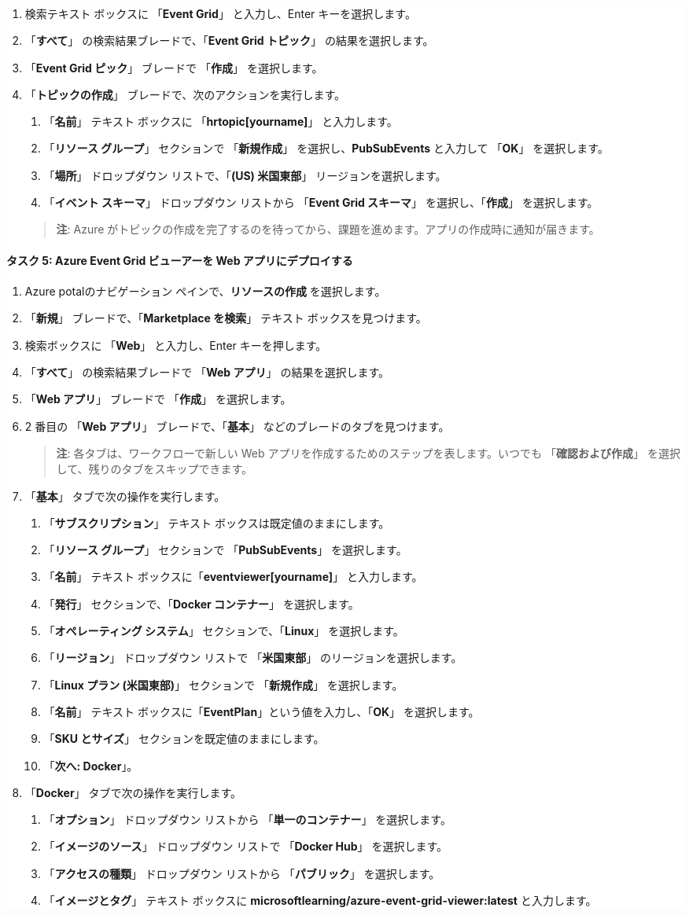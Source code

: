 1.  検索テキスト ボックスに 「**Event Grid**」 と入力し、Enter キーを選択します。

1.  「**すべて**」 の検索結果ブレードで、「**Event Grid トピック**」 の結果を選択します。

1.  「**Event Grid ピック**」 ブレードで 「**作成**」 を選択します。

1.  「**トピックの作成**」 ブレードで、次のアクションを実行します。

    1.  「**名前**」 テキスト ボックスに 「**hrtopic[yourname]**」 と入力します。
    
    1.  「**リソース グループ**」 セクションで 「**新規作成**」 を選択し、**PubSubEvents** と入力して 「**OK**」 を選択します。

    1.  「**場所**」 ドロップダウン リストで、「**(US) 米国東部**」 リージョンを選択します。

    1.  「**イベント スキーマ**」 ドロップダウン リストから 「**Event Grid スキーマ**」 を選択し、「**作成**」 を選択します。
  
    > **注**: Azure がトピックの作成を完了するのを待ってから、課題を進めます。アプリの作成時に通知が届きます。

#### タスク 5: Azure Event Grid ビューアーを Web アプリにデプロイする

1.  Azure potalのナビゲーション ペインで、**リソースの作成** を選択します。

1.  「**新規**」 ブレードで、「**Marketplace を検索**」 テキスト ボックスを見つけます。

1.  検索ボックスに 「**Web**」 と入力し、Enter キーを押します。

1.  「**すべて**」 の検索結果ブレードで 「**Web アプリ**」 の結果を選択します。

1.  「**Web アプリ**」 ブレードで 「**作成**」 を選択します。

1.  2 番目の 「**Web アプリ**」 ブレードで、「**基本**」 などのブレードのタブを見つけます。

    > **注**: 各タブは、ワークフローで新しい Web アプリを作成するためのステップを表します。いつでも 「**確認および作成**」 を選択して、残りのタブをスキップできます。

1.  「**基本**」 タブで次の操作を実行します。
    
    1.  「**サブスクリプション**」 テキスト ボックスは既定値のままにします。
    
    1.  「**リソース グループ**」 セクションで 「**PubSubEvents**」 を選択します。

    1.  「**名前**」 テキスト ボックスに「**eventviewer[yourname]**」 と入力します。

    1.  「**発行**」 セクションで、「**Docker コンテナー**」 を選択します。

    1.  「**オペレーティング システム**」 セクションで、「**Linux**」 を選択します。

    1.  「**リージョン**」 ドロップダウン リストで 「**米国東部**」 のリージョンを選択します。

    1.  「**Linux プラン (米国東部)**」 セクションで 「**新規作成**」 を選択します。 

    1.  「**名前**」 テキスト ボックスに「**EventPlan**」という値を入力し、「**OK**」 を選択します。

    1.  「**SKU とサイズ**」 セクションを既定値のままにします。

    1.  「**次へ: Docker**」。

1.  「**Docker**」 タブで次の操作を実行します。

    1.  「**オプション**」 ドロップダウン リストから 「**単一のコンテナー**」 を選択します。

    1.  「**イメージのソース**」 ドロップダウン リストで 「**Docker Hub**」 を選択します。

    1.  「**アクセスの種類**」 ドロップダウン リストから 「**パブリック**」 を選択します。

    1.  「**イメージとタグ**」 テキスト ボックスに **microsoftlearning/azure-event-grid-viewer:latest** と入力します。
